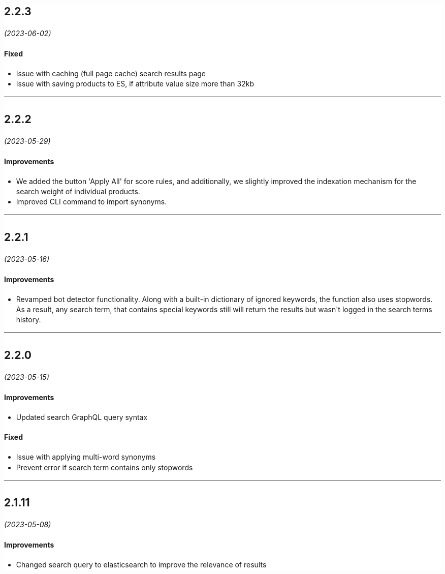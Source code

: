 

## 2.2.3
*(2023-06-02)*

#### Fixed
* Issue with caching (full page cache) search results page
* Issue with saving products to ES, if attribute value size more than 32kb

---


## 2.2.2
*(2023-05-29)*

#### Improvements
* We added the button 'Apply All' for score rules, and additionally, we slightly improved the indexation mechanism for the search weight of individual products.
* Improved CLI command to import synonyms.

---


## 2.2.1
*(2023-05-16)*

#### Improvements
* Revamped bot detector functionality. Along with a built-in dictionary of ignored keywords, the function also uses stopwords. As a result, any search term, that contains special keywords still will return the results but wasn't logged in the search terms history.

---


## 2.2.0
*(2023-05-15)*

#### Improvements
* Updated search GraphQL query syntax

#### Fixed
* Issue with applying multi-word synonyms
* Prevent error if search term contains only stopwords

---


## 2.1.11
*(2023-05-08)*

#### Improvements
* Changed search query to elasticsearch to improve the relevance of results
